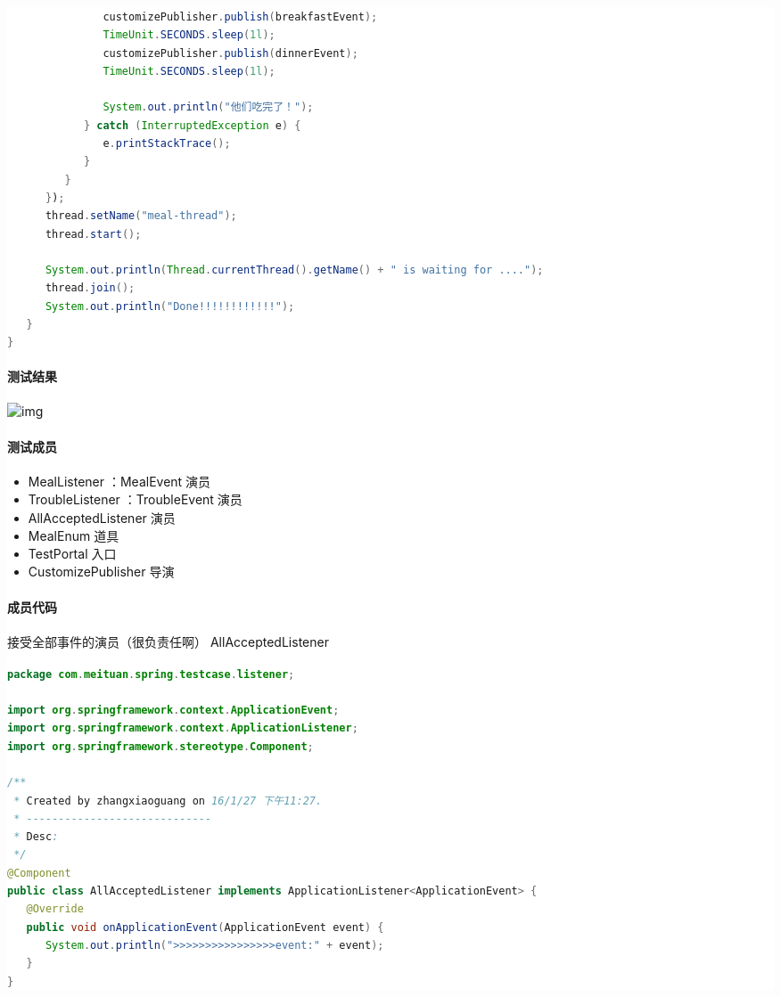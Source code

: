 ```java
               customizePublisher.publish(breakfastEvent);
               TimeUnit.SECONDS.sleep(1l);
               customizePublisher.publish(dinnerEvent);
               TimeUnit.SECONDS.sleep(1l);

               System.out.println("他们吃完了！");
            } catch (InterruptedException e) {
               e.printStackTrace();
            }
         }
      });
      thread.setName("meal-thread");
      thread.start();

      System.out.println(Thread.currentThread().getName() + " is waiting for ....");
      thread.join();
      System.out.println("Done!!!!!!!!!!!!");
   }
}
```

#### 测试结果

![img](https://images2015.cnblogs.com/blog/893686/201602/893686-20160222171004448-387712576.jpg)

#### 测试成员

- MealListener ：MealEvent                  演员
- TroubleListener ：TroubleEvent         演员
- AllAcceptedListener                              演员
- MealEnum                                              道具
- TestPortal                                               入口
- CustomizePublisher                              导演

#### 成员代码

接受全部事件的演员（很负责任啊） AllAcceptedListener

```java
package com.meituan.spring.testcase.listener;

import org.springframework.context.ApplicationEvent;
import org.springframework.context.ApplicationListener;
import org.springframework.stereotype.Component;

/**
 * Created by zhangxiaoguang on 16/1/27 下午11:27.
 * -----------------------------
 * Desc:
 */
@Component
public class AllAcceptedListener implements ApplicationListener<ApplicationEvent> {
   @Override
   public void onApplicationEvent(ApplicationEvent event) {
      System.out.println(">>>>>>>>>>>>>>>>event:" + event);
   }
}

```
